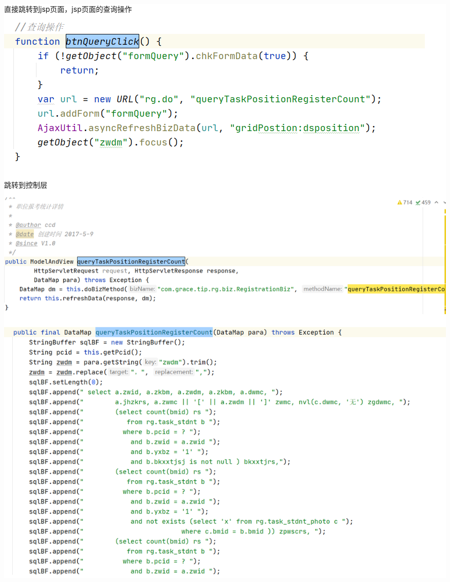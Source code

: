 直接跳转到jsp页面，jsp页面的查询操作

![image-20220705110729942](七月/image-20220705110729942.png)

跳转到控制层

![image-20220705120017813](七月/image-20220705120017813.png)

![image-20220705120115308](七月/image-20220705120115308.png)
